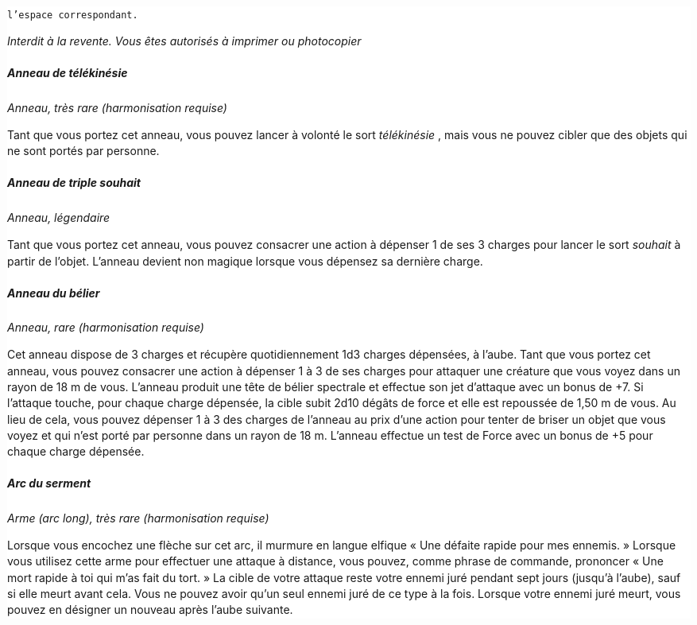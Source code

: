 ```
l’espace correspondant.
```

_Interdit à la revente. Vous êtes autorisés à imprimer ou photocopier_

##### Anneau de télékinésie

_Anneau, très rare (harmonisation requise)_

Tant que vous portez cet anneau, vous pouvez lancer
à volonté le sort _télékinésie_ , mais vous ne pouvez
cibler que des objets qui ne sont portés par personne.

##### Anneau de triple souhait

_Anneau, légendaire_

Tant que vous portez cet anneau, vous pouvez
consacrer une action à dépenser 1 de ses 3 charges
pour lancer le sort _souhait_ à partir de l’objet.
L’anneau devient non magique lorsque vous
dépensez sa dernière charge.

##### Anneau du bélier

_Anneau, rare (harmonisation requise)_

Cet anneau dispose de 3 charges et récupère
quotidiennement 1d3 charges dépensées, à l’aube.
Tant que vous portez cet anneau, vous pouvez
consacrer une action à dépenser 1 à 3 de ses charges
pour attaquer une créature que vous voyez dans un
rayon de 18 m de vous. L’anneau produit une tête de
bélier spectrale et effectue son jet d’attaque avec un
bonus de +7. Si l’attaque touche, pour chaque charge
dépensée, la cible subit 2d10 dégâts de force et elle
est repoussée de 1,50 m de vous.
Au lieu de cela, vous pouvez dépenser 1 à 3 des
charges de l’anneau au prix d’une action pour tenter
de briser un objet que vous voyez et qui n’est porté
par personne dans un rayon de 18 m. L’anneau
effectue un test de Force avec un bonus de +5 pour
chaque charge dépensée.

##### Arc du serment

_Arme (arc long), très rare (harmonisation requise)_

Lorsque vous encochez une flèche sur cet arc,
il murmure en langue elfique « Une défaite rapide
pour mes ennemis. » Lorsque vous utilisez cette
arme pour effectuer une attaque à distance, vous
pouvez, comme phrase de commande, prononcer
« Une mort rapide à toi qui m’as fait du tort. »
La cible de votre attaque reste votre ennemi juré
pendant sept jours (jusqu’à l’aube), sauf si elle meurt
avant cela. Vous ne pouvez avoir qu’un seul ennemi
juré de ce type à la fois. Lorsque votre ennemi juré
meurt, vous pouvez en désigner un nouveau après
l’aube suivante.
